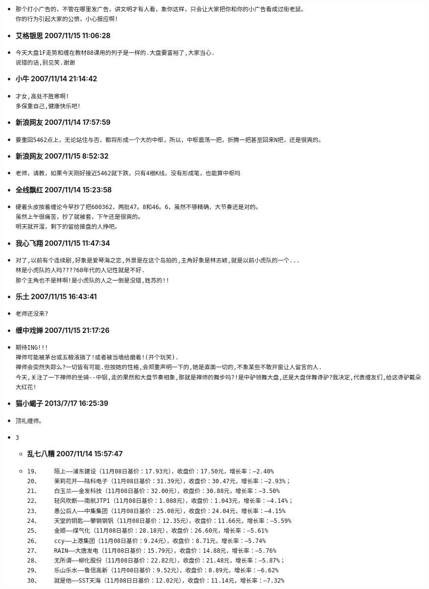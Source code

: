 - ```
  那个打小广告的，不管在哪里发广告，讲文明才有人看，象你这样，只会让大家把你和你的小广告看成过街老鼠。
  你的行为引起大家的公愤，小心报应啊!
  ```
- **艾格银思 2007/11/15 11:06:28**
- ```
  今天大盘1F走势和缠在教材88课用的列子是一样的.大盘要富裕了,大家当心.
  说错的话,别见笑.谢谢
  ```
- **小牛 2007/11/14 21:14:42**
- ```
  才女,高处不胜寒啊!
  多保重自己,健康快乐吧!
  ```
- **新浪网友 2007/11/14 17:57:59**
- ```
  要重回5462点上，无论站住与否，都将形成一个大的中枢，所以，中枢震荡一把，折腾一把甚至回来N把，还是很爽的。
  ```
- **新浪网友 2007/11/15 8:52:32**
- ```
  老师，请教，如果今天刚好接近5462就下跌，只有4根K线，没有形成笔，也能算中枢吗
  ```
- **全线飘红 2007/11/14 15:23:58**
- ```
  硬着头皮按着缠论今早抄了把600362，两批47。8和46。6，虽然不够精确，大节奏还是对的。
  虽然上午很痛苦，抄了就被套，下午还是很爽的。
  明天就开溜，剩下的留给接盘的人挣吧。
  ```
- **我心飞翔 2007/11/15 11:47:34**
- ```
  对了,以前有个连续剧,好象是爱琴海之恋,外景是在这个岛拍的,主角好象是林志颖,就是以前小虎队的一个...
  林是小虎队的人吗????60年代的人记性就是不好.
  那个主角也不是林啊!是小虎队的人之一倒是没错,姓苏的!!
  ```
- **乐土 2007/11/15 16:43:41**
- ```
  老师还没来?
  ```
- **缠中戏婵 2007/11/15 21:17:26**
- ```
  期待ING!!!
  禅师可能被茅台或五粮液搞了!或者被当墙给磨着!(开个玩笑).
  禅师会突然失踪么?一切皆有可能.但按她的性格,会郑重声明一下的,她是直面一切的,不象某些不敢开窗让人留言的人.
  今天,关注了一下禅师的坐骑--中铝,走的果然和大盘节奏相象,那就是禅师的舞步吗?!是中驴领舞大盘,还是大盘伴舞谗驴?我决定,代表缠友们,给这谗驴戴朵大红花!
  ```
- **猫小蝎子 2013/7/17 16:25:39**
- ```
  顶礼缠师。
  ```
- ```
  3
  ```
   - **乱七八糟 2007/11/14 15:57:47**
   - ```
     19、    陌上――浦东建设（11月08日基价：17.93元），收盘价：17.50元，增长率：―2.40%
     20、    茉莉花开――陆科电子（11月08日基价：31.39元），收盘价：30.47元，增长率：―2.93%；
     21、    白玉兰――金发科技（11月08日基价：32.00元），收盘价：30.88元，增长率：―3.50%
     22、    轻风吹断――南航JTP1（11月08日基价：1.088元），收盘价：1.043元，增长率：―4.14%；
     23、    愚公后人――中集集团（11月08日基价：25.08元），收盘价：24.04元，增长率：―4.15%
     24、    天堂的钥匙――攀钢钢钒（11月08日基价：12.35元），收盘价：11.66元，增长率：―5.59%
     25、    金顺――煤气化（11月08日基价：28.18元），收盘价：26.60元，增长率：―5.61%
     26、    ccy――上港集团（11月08日基价：9.24元），收盘价：8.71元，增长率：―5.74%
     27、    RAIN――大唐发电（11月08日基价：15.79元），收盘价：14.88元，增长率：―5.76%
     28、    无所谓――柳化股份（11月08日基价：22.82元），收盘价：21.48元，增长率：―5.87%；
     29、    乐山乐水――鲁信高新（11月08日基价：9.52元），收盘价：8.89元，增长率：―6.62%
     30、    就是他――SST天海（11月08日日基价：12.02元），收盘价：11.14元，增长率：―7.32%
  ```